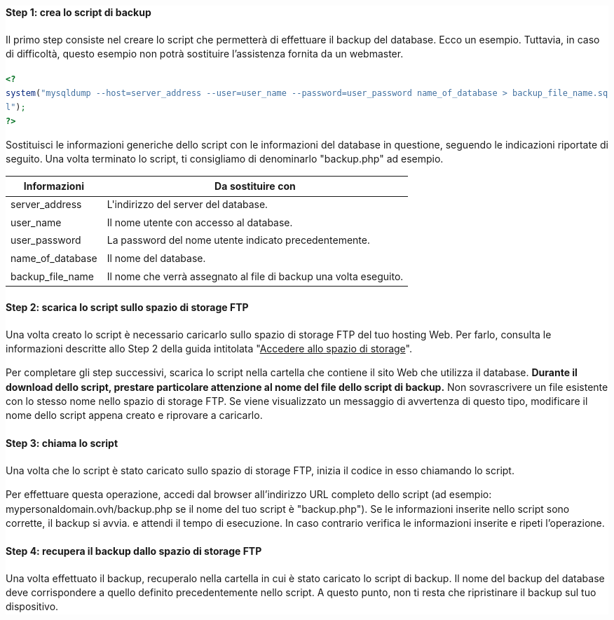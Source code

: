 #### Step 1: crea lo script di backup

Il primo step consiste nel creare lo script che permetterà di effettuare il backup del database. Ecco un esempio. Tuttavia, in caso di difficoltà, questo esempio non potrà sostituire l’assistenza fornita da un webmaster.

```php
<?
system("mysqldump --host=server_address --user=user_name --password=user_password name_of_database > backup_file_name.sql");
?>
```

Sostituisci le informazioni generiche dello script con le informazioni del database in questione, seguendo le indicazioni riportate di seguito. Una volta terminato lo script, ti consigliamo di denominarlo "backup.php" ad esempio.

|Informazioni|Da sostituire con|
|---|---| 
|server_address|L'indirizzo del server del database.|
|user_name|Il nome utente con accesso al database.|
|user_password|La password del nome utente indicato precedentemente.|
|name_of_database|Il nome del database.|
|backup_file_name|Il nome che verrà assegnato al file di backup una volta eseguito.|

#### Step 2: scarica lo script sullo spazio di storage FTP

Una volta creato lo script è necessario caricarlo sullo spazio di storage FTP del tuo hosting Web. Per farlo, consulta le informazioni descritte allo Step 2 della guida intitolata "[Accedere allo spazio di storage](/pages/web/hosting/hosting_how_to_get_my_website_online)".

Per completare gli step successivi, scarica lo script nella cartella che contiene il sito Web che utilizza il database. **Durante il download dello script, prestare particolare attenzione al nome del file dello script di backup.** Non sovrascrivere un file esistente con lo stesso nome nello spazio di storage FTP. Se viene visualizzato un messaggio di avvertenza di questo tipo, modificare il nome dello script appena creato e riprovare a caricarlo.

#### Step 3: chiama lo script

Una volta che lo script è stato caricato sullo spazio di storage FTP, inizia il codice in esso chiamando lo script.

Per effettuare questa operazione, accedi dal browser all’indirizzo URL completo dello script (ad esempio: mypersonaldomain.ovh/backup.php se il nome del tuo script è "backup.php"). Se le informazioni inserite nello script sono corrette, il backup si avvia. e attendi il tempo di esecuzione. In caso contrario verifica le informazioni inserite e ripeti l’operazione.

#### Step 4: recupera il backup dallo spazio di storage FTP

Una volta effettuato il backup, recuperalo nella cartella in cui è stato caricato lo script di backup. Il nome del backup del database deve corrispondere a quello definito precedentemente nello script. A questo punto, non ti resta che ripristinare il backup sul tuo dispositivo.
